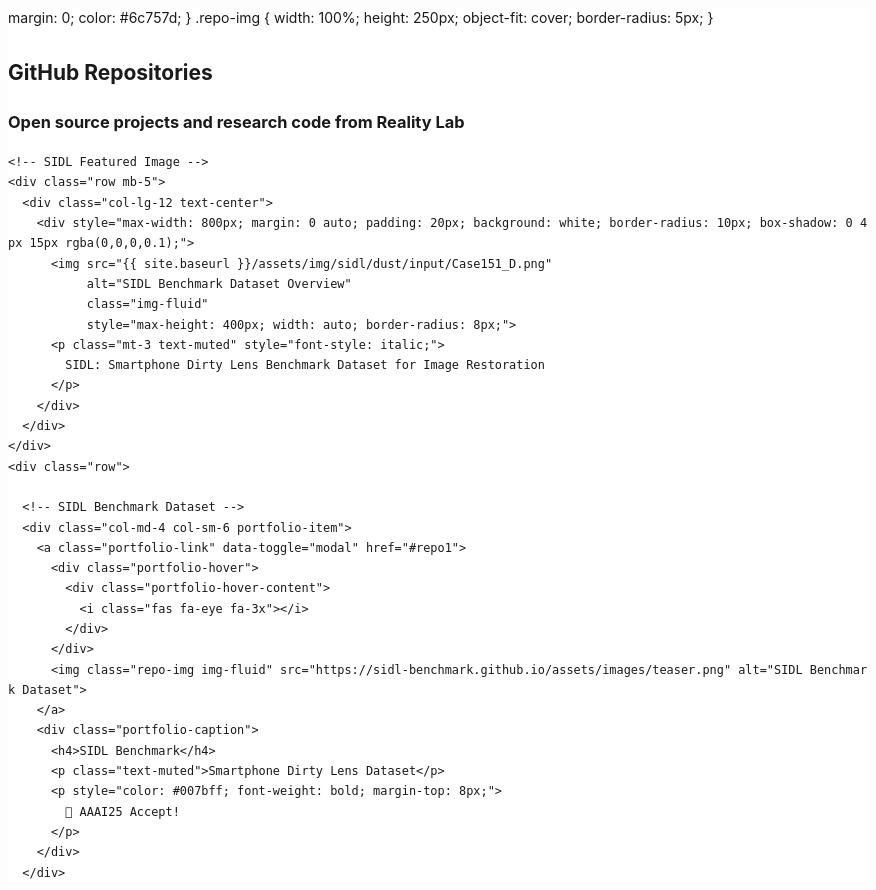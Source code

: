   margin: 0;
  color: #6c757d;
}
.repo-img {
  width: 100%;
  height: 250px;
  object-fit: cover;
  border-radius: 5px;
}
</style>


<section class="page-section bg-light" id="repositories">
  <div class="container">
    <div class="row">
      <div class="col-lg-12 text-center">
        <h2 class="section-heading text-uppercase">GitHub Repositories</h2>
        <h3 class="section-subheading text-muted">Open source projects and research code from Reality Lab</h3>
      </div>
    </div>
    
    <!-- SIDL Featured Image -->
    <div class="row mb-5">
      <div class="col-lg-12 text-center">
        <div style="max-width: 800px; margin: 0 auto; padding: 20px; background: white; border-radius: 10px; box-shadow: 0 4px 15px rgba(0,0,0,0.1);">
          <img src="{{ site.baseurl }}/assets/img/sidl/dust/input/Case151_D.png" 
               alt="SIDL Benchmark Dataset Overview" 
               class="img-fluid" 
               style="max-height: 400px; width: auto; border-radius: 8px;">
          <p class="mt-3 text-muted" style="font-style: italic;">
            SIDL: Smartphone Dirty Lens Benchmark Dataset for Image Restoration
          </p>
        </div>
      </div>
    </div>
    <div class="row">
      
      <!-- SIDL Benchmark Dataset -->
      <div class="col-md-4 col-sm-6 portfolio-item">
        <a class="portfolio-link" data-toggle="modal" href="#repo1">
          <div class="portfolio-hover">
            <div class="portfolio-hover-content">
              <i class="fas fa-eye fa-3x"></i>
            </div>
          </div>
          <img class="repo-img img-fluid" src="https://sidl-benchmark.github.io/assets/images/teaser.png" alt="SIDL Benchmark Dataset">
        </a>
        <div class="portfolio-caption">
          <h4>SIDL Benchmark</h4>
          <p class="text-muted">Smartphone Dirty Lens Dataset</p>
          <p style="color: #007bff; font-weight: bold; margin-top: 8px;">
            🎉 AAAI25 Accept!
          </p>
        </div>
      </div>
